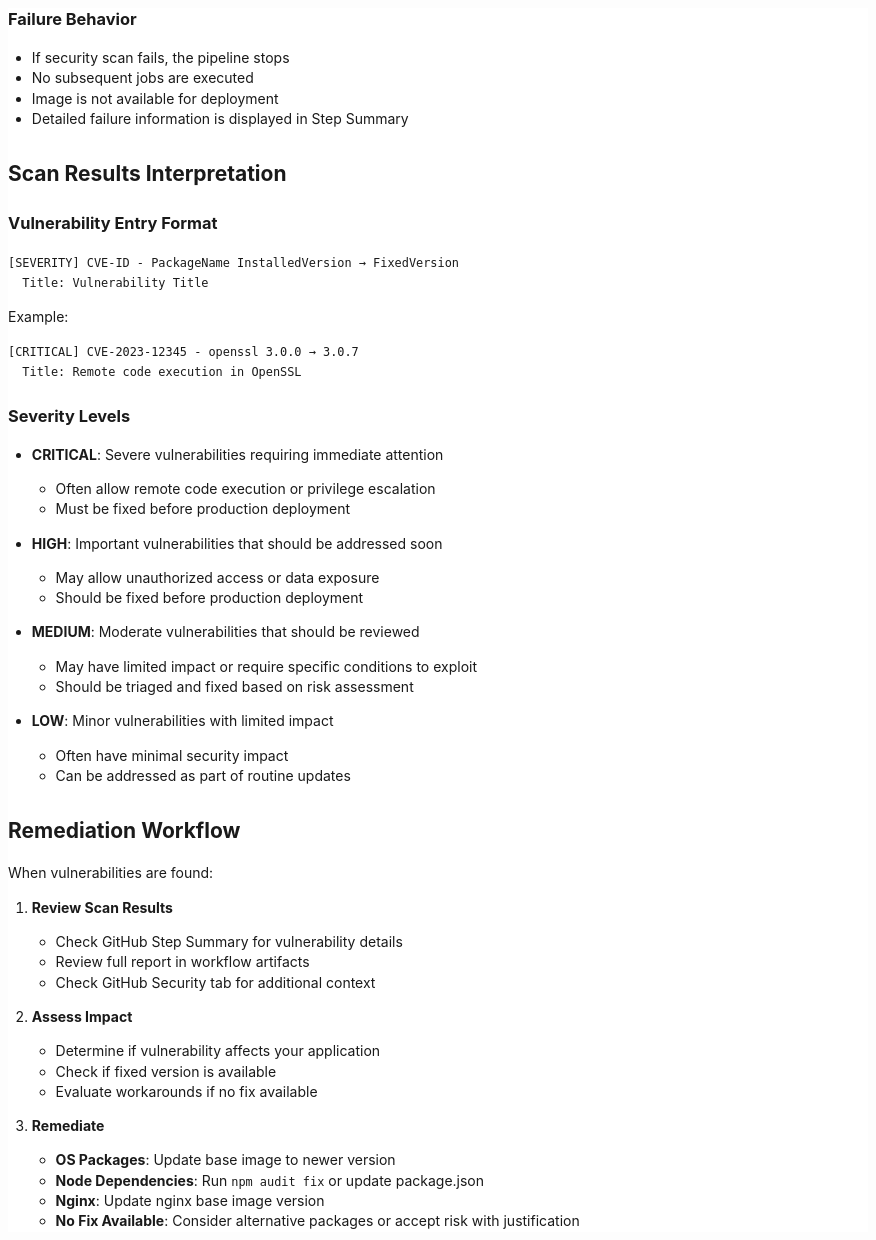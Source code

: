 ### Failure Behavior
- If security scan fails, the pipeline stops
- No subsequent jobs are executed
- Image is not available for deployment
- Detailed failure information is displayed in Step Summary

## Scan Results Interpretation

### Vulnerability Entry Format
```
[SEVERITY] CVE-ID - PackageName InstalledVersion → FixedVersion
  Title: Vulnerability Title
```

Example:
```
[CRITICAL] CVE-2023-12345 - openssl 3.0.0 → 3.0.7
  Title: Remote code execution in OpenSSL
```

### Severity Levels

- **CRITICAL**: Severe vulnerabilities requiring immediate attention
  - Often allow remote code execution or privilege escalation
  - Must be fixed before production deployment

- **HIGH**: Important vulnerabilities that should be addressed soon
  - May allow unauthorized access or data exposure
  - Should be fixed before production deployment

- **MEDIUM**: Moderate vulnerabilities that should be reviewed
  - May have limited impact or require specific conditions to exploit
  - Should be triaged and fixed based on risk assessment

- **LOW**: Minor vulnerabilities with limited impact
  - Often have minimal security impact
  - Can be addressed as part of routine updates

## Remediation Workflow

When vulnerabilities are found:

1. **Review Scan Results**
   - Check GitHub Step Summary for vulnerability details
   - Review full report in workflow artifacts
   - Check GitHub Security tab for additional context

2. **Assess Impact**
   - Determine if vulnerability affects your application
   - Check if fixed version is available
   - Evaluate workarounds if no fix available

3. **Remediate**
   - **OS Packages**: Update base image to newer version
   - **Node Dependencies**: Run `npm audit fix` or update package.json
   - **Nginx**: Update nginx base image version
   - **No Fix Available**: Consider alternative packages or accept risk with justification
